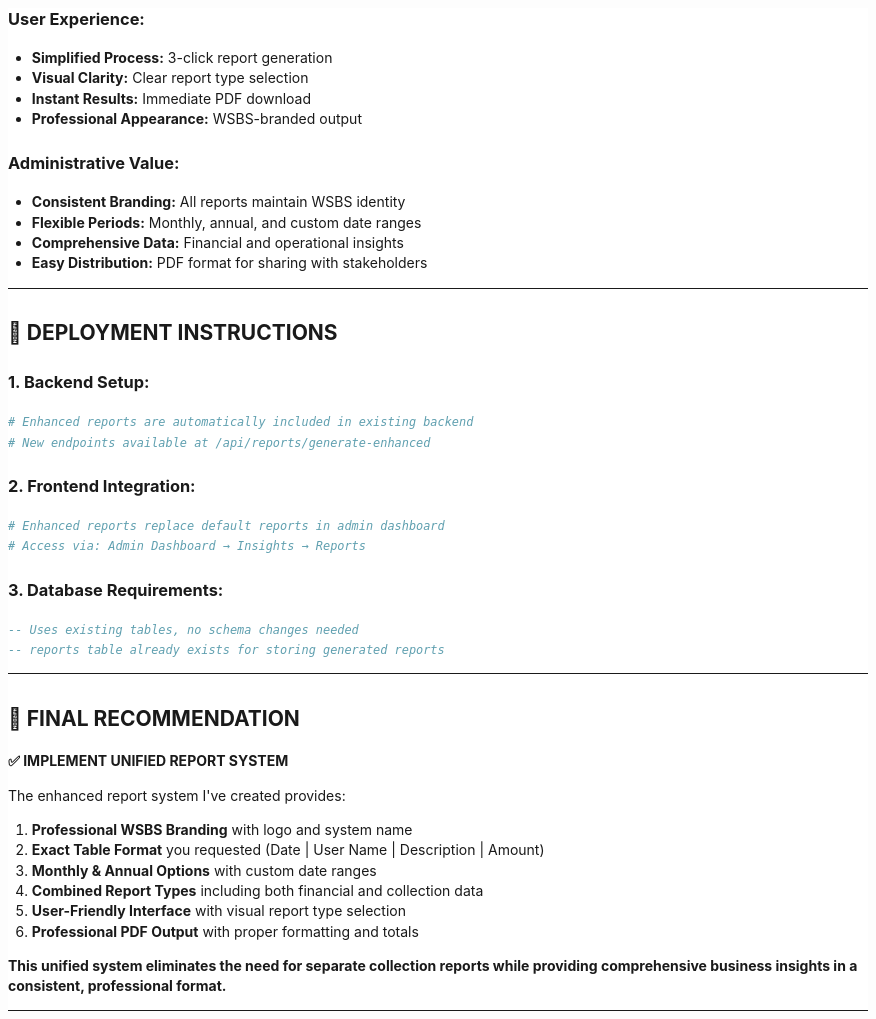 ### **User Experience:**
- **Simplified Process:** 3-click report generation
- **Visual Clarity:** Clear report type selection
- **Instant Results:** Immediate PDF download
- **Professional Appearance:** WSBS-branded output

### **Administrative Value:**
- **Consistent Branding:** All reports maintain WSBS identity
- **Flexible Periods:** Monthly, annual, and custom date ranges
- **Comprehensive Data:** Financial and operational insights
- **Easy Distribution:** PDF format for sharing with stakeholders

---

## 🚀 **DEPLOYMENT INSTRUCTIONS**

### **1. Backend Setup:**
```bash
# Enhanced reports are automatically included in existing backend
# New endpoints available at /api/reports/generate-enhanced
```

### **2. Frontend Integration:**
```bash
# Enhanced reports replace default reports in admin dashboard
# Access via: Admin Dashboard → Insights → Reports
```

### **3. Database Requirements:**
```sql
-- Uses existing tables, no schema changes needed
-- reports table already exists for storing generated reports
```

---

## 🎯 **FINAL RECOMMENDATION**

**✅ IMPLEMENT UNIFIED REPORT SYSTEM**

The enhanced report system I've created provides:

1. **Professional WSBS Branding** with logo and system name
2. **Exact Table Format** you requested (Date | User Name | Description | Amount)
3. **Monthly & Annual Options** with custom date ranges
4. **Combined Report Types** including both financial and collection data
5. **User-Friendly Interface** with visual report type selection
6. **Professional PDF Output** with proper formatting and totals

**This unified system eliminates the need for separate collection reports while providing comprehensive business insights in a consistent, professional format.**

---